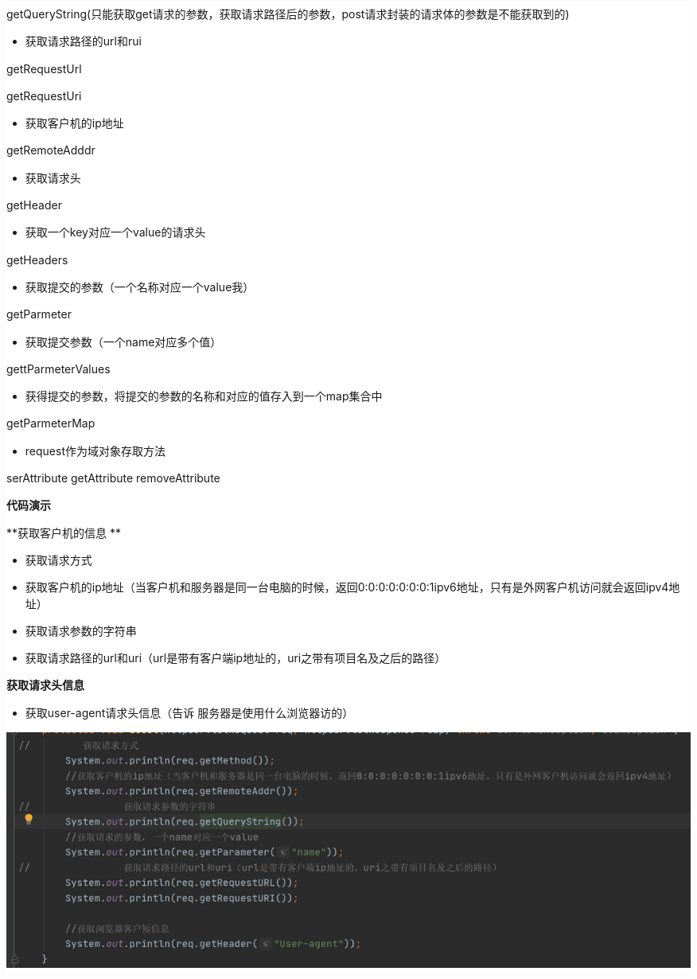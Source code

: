 getQueryString(只能获取get请求的参数，获取请求路径后的参数，post请求封装的请求体的参数是不能获取到的)

- 获取请求路径的url和rui

getRequestUrl

getRequestUri

- 获取客户机的ip地址

getRemoteAdddr

- 获取请求头


getHeader

- 获取一个key对应一个value的请求头

getHeaders



- 获取提交的参数（一个名称对应一个value我）


getParmeter

- 获取提交参数（一个name对应多个值）

gettParmeterValues

- 获得提交的参数，将提交的参数的名称和对应的值存入到一个map集合中

getParmeterMap

- request作为域对象存取方法

serAttribute  getAttribute  removeAttribute



**代码演示**

**获取客户机的信息 **

- 获取请求方式

- 获取客户机的ip地址（当客户机和服务器是同一台电脑的时候，返回0:0:0:0:0:0:0:1ipv6地址，只有是外网客户机访问就会返回ipv4地址）

- 获取请求参数的字符串

- 获取请求路径的url和uri（url是带有客户端ip地址的，uri之带有项目名及之后的路径）

 **获取请求头信息**

- 获取user-agent请求头信息（告诉 服务器是使用什么浏览器访的）

![image-20201029123909521](image/image-20201029123909521.png)
